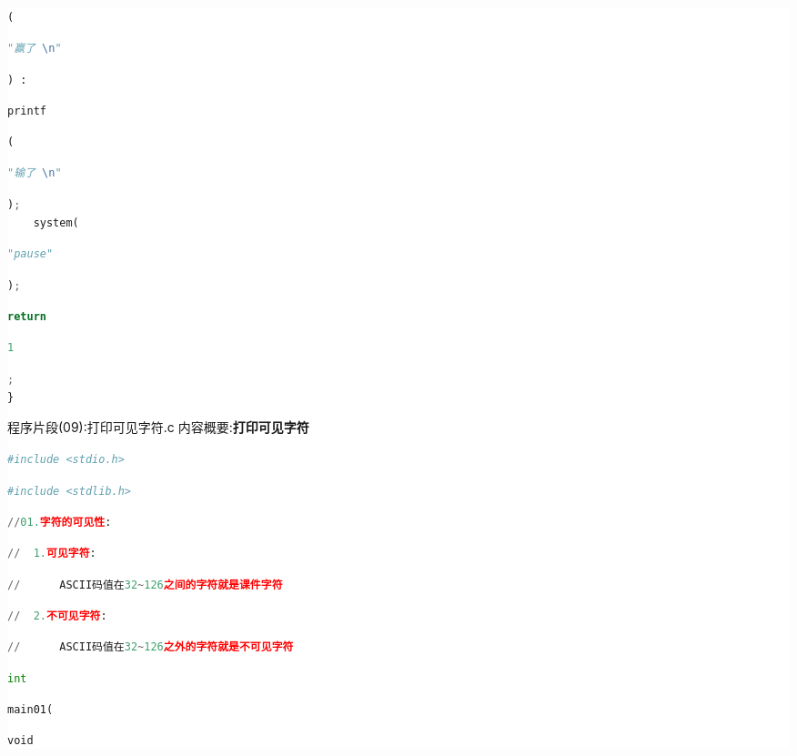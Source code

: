 ```python
```
```python
(
```
```python
"赢了 \n"
```
```python
) :
```
```python
printf
```
```python
(
```
```python
"输了 \n"
```
```python
);
    system(
```
```python
"pause"
```
```python
);
```
```python
return
```
```python
1
```
```python
;
}
```
程序片段(09):打印可见字符.c
内容概要:**打印可见字符**
```python
#include <stdio.h>
```
```python
#include <stdlib.h>
```
```python
//01.字符的可见性:
```
```python
//  1.可见字符:
```
```python
//      ASCII码值在32~126之间的字符就是课件字符
```
```python
//  2.不可见字符:
```
```python
//      ASCII码值在32~126之外的字符就是不可见字符
```
```python
int
```
```python
main01(
```
```python
void
```
```python
```